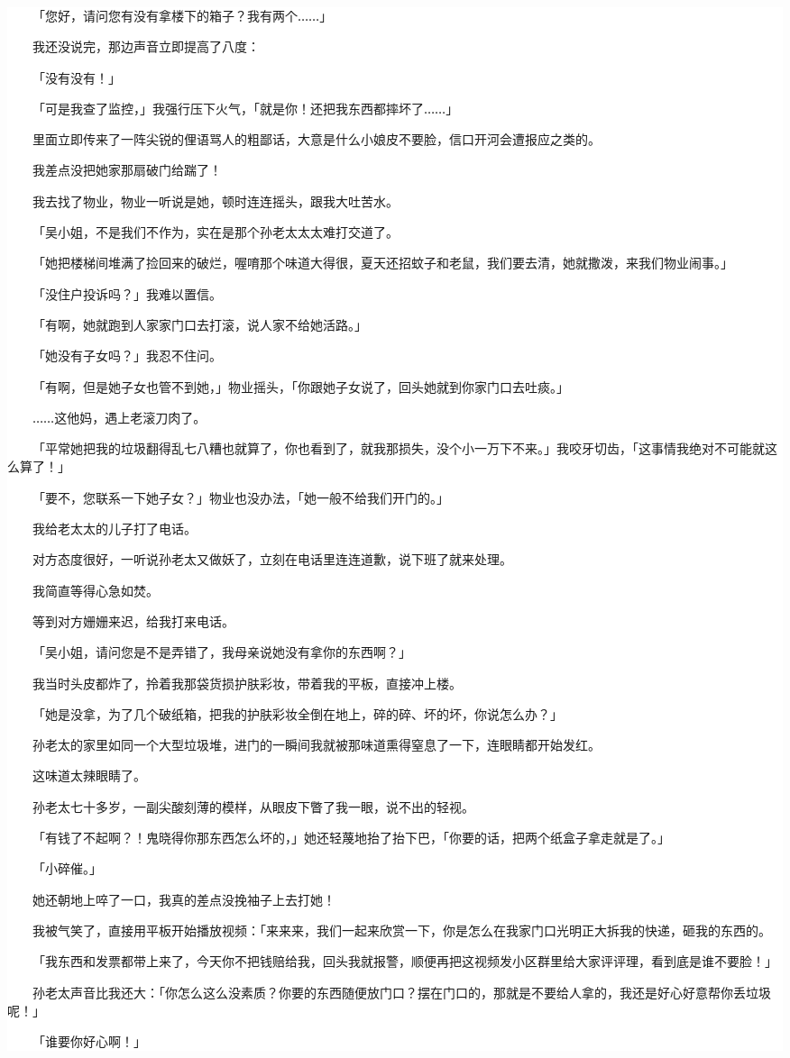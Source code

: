 &emsp;&emsp;「您好，请问您有没有拿楼下的箱子？我有两个……」  
  
&emsp;&emsp;我还没说完，那边声音立即提高了八度：  
  
&emsp;&emsp;「没有没有！」  
  
&emsp;&emsp;「可是我查了监控，」我强行压下火气，「就是你！还把我东西都摔坏了……」  
  
&emsp;&emsp;里面立即传来了一阵尖锐的俚语骂人的粗鄙话，大意是什么小娘皮不要脸，信口开河会遭报应之类的。  
  
&emsp;&emsp;我差点没把她家那扇破门给踹了！  
  
&emsp;&emsp;我去找了物业，物业一听说是她，顿时连连摇头，跟我大吐苦水。  
  
&emsp;&emsp;「吴小姐，不是我们不作为，实在是那个孙老太太太难打交道了。  
  
&emsp;&emsp;「她把楼梯间堆满了捡回来的破烂，喔唷那个味道大得很，夏天还招蚊子和老鼠，我们要去清，她就撒泼，来我们物业闹事。」  
  
&emsp;&emsp;「没住户投诉吗？」我难以置信。  
  
&emsp;&emsp;「有啊，她就跑到人家家门口去打滚，说人家不给她活路。」  
  
&emsp;&emsp;「她没有子女吗？」我忍不住问。  
  
&emsp;&emsp;「有啊，但是她子女也管不到她，」物业摇头，「你跟她子女说了，回头她就到你家门口去吐痰。」  
  
&emsp;&emsp;……这他妈，遇上老滚刀肉了。  
  
&emsp;&emsp;「平常她把我的垃圾翻得乱七八糟也就算了，你也看到了，就我那损失，没个小一万下不来。」我咬牙切齿，「这事情我绝对不可能就这么算了！」  
  
&emsp;&emsp;「要不，您联系一下她子女？」物业也没办法，「她一般不给我们开门的。」  
  
&emsp;&emsp;我给老太太的儿子打了电话。  
  
&emsp;&emsp;对方态度很好，一听说孙老太又做妖了，立刻在电话里连连道歉，说下班了就来处理。  
  
&emsp;&emsp;我简直等得心急如焚。  
  
&emsp;&emsp;等到对方姗姗来迟，给我打来电话。  
  
&emsp;&emsp;「吴小姐，请问您是不是弄错了，我母亲说她没有拿你的东西啊？」  
  
&emsp;&emsp;我当时头皮都炸了，拎着我那袋货损护肤彩妆，带着我的平板，直接冲上楼。  
  
&emsp;&emsp;「她是没拿，为了几个破纸箱，把我的护肤彩妆全倒在地上，碎的碎、坏的坏，你说怎么办？」  
  
&emsp;&emsp;孙老太的家里如同一个大型垃圾堆，进门的一瞬间我就被那味道熏得窒息了一下，连眼睛都开始发红。  
  
&emsp;&emsp;这味道太辣眼睛了。  
  
&emsp;&emsp;孙老太七十多岁，一副尖酸刻薄的模样，从眼皮下瞥了我一眼，说不出的轻视。  
  
&emsp;&emsp;「有钱了不起啊？！鬼晓得你那东西怎么坏的，」她还轻蔑地抬了抬下巴，「你要的话，把两个纸盒子拿走就是了。」  
  
&emsp;&emsp;「小碎催。」  
  
&emsp;&emsp;她还朝地上啐了一口，我真的差点没挽袖子上去打她！  
  
&emsp;&emsp;我被气笑了，直接用平板开始播放视频：「来来来，我们一起来欣赏一下，你是怎么在我家门口光明正大拆我的快递，砸我的东西的。  
  
&emsp;&emsp;「我东西和发票都带上来了，今天你不把钱赔给我，回头我就报警，顺便再把这视频发小区群里给大家评评理，看到底是谁不要脸！」  
  
&emsp;&emsp;孙老太声音比我还大：「你怎么这么没素质？你要的东西随便放门口？摆在门口的，那就是不要给人拿的，我还是好心好意帮你丢垃圾呢！」  
  
&emsp;&emsp;「谁要你好心啊！」  
  